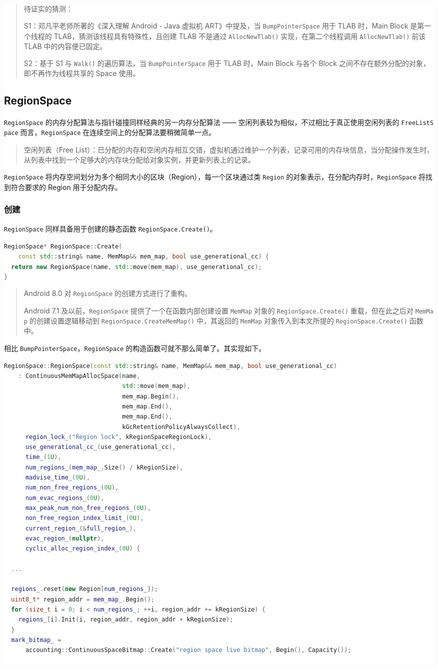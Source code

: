 > 待证实的猜测：
>
> S1：邓凡平老师所著的《深入理解 Android - Java 虚拟机 ART》中提及，当 `BumpPointerSpace` 用于 TLAB 时，Main Block 是第一个线程的 TLAB，猜测该线程具有特殊性，且创建 TLAB 不是通过 `AllocNewTlab()` 实现，在第二个线程调用 `AllocNewTlab()` 前该 TLAB 中的内容便已固定。
>
> S2：基于 S1 与 `Walk()` 的遍历算法，当 `BumpPointerSpace` 用于 TLAB 时，Main Block 与各个 Block 之间不存在额外分配的对象，即不再作为线程共享的 Space 使用。

## RegionSpace

`RegionSpace` 的内存分配算法与指针碰撞同样经典的另一内存分配算法 —— 空闲列表较为相似，不过相比于真正使用空闲列表的 `FreeListSpace` 而言，`RegionSpace` 在连续空间上的分配算法要稍微简单一点。

> 空闲列表（Free List）：已分配的内存和空闲内存相互交错，虚拟机通过维护一个列表，记录可用的内存块信息，当分配操作发生时，从列表中找到一个足够大的内存块分配给对象实例，并更新列表上的记录。

`RegionSpace` 将内存空间划分为多个相同大小的区块（Region），每一个区块通过类 `Region` 的对象表示，在分配内存时，`RegionSpace` 将找到符合要求的 Region 用于分配内存。

### 创建

`RegionSpace` 同样具备用于创建的静态函数 `RegionSpace.Create()`。

``` c++
RegionSpace* RegionSpace::Create(
    const std::string& name, MemMap&& mem_map, bool use_generational_cc) {
  return new RegionSpace(name, std::move(mem_map), use_generational_cc);
}
```

> Android 8.0 对 `RegionSpace` 的创建方式进行了重构。
>
> Android 7.1 及以前，`RegionSpace` 提供了一个在函数内部创建设置 `MemMap` 对象的 `RegionSpace.Create()` 重载，但在此之后对 `MemMap` 的创建设置逻辑移动到 `RegionSpace.CreateMemMap()` 中，其返回的 `MemMap` 对象传入到本文所提的 `RegionSpace.Create()` 函数中。

相比 `BumpPointerSpace`，`RegionSpace` 的构造函数可就不那么简单了。其实现如下。

``` c++
RegionSpace::RegionSpace(const std::string& name, MemMap&& mem_map, bool use_generational_cc)
    : ContinuousMemMapAllocSpace(name,
                                 std::move(mem_map),
                                 mem_map.Begin(),
                                 mem_map.End(),
                                 mem_map.End(),
                                 kGcRetentionPolicyAlwaysCollect),
      region_lock_("Region lock", kRegionSpaceRegionLock),
      use_generational_cc_(use_generational_cc),
      time_(1U),
      num_regions_(mem_map_.Size() / kRegionSize),
      madvise_time_(0U),
      num_non_free_regions_(0U),
      num_evac_regions_(0U),
      max_peak_num_non_free_regions_(0U),
      non_free_region_index_limit_(0U),
      current_region_(&full_region_),
      evac_region_(nullptr),
      cyclic_alloc_region_index_(0U) {
  
  ...

  regions_.reset(new Region[num_regions_]);
  uint8_t* region_addr = mem_map_.Begin();
  for (size_t i = 0; i < num_regions_; ++i, region_addr += kRegionSize) {
    regions_[i].Init(i, region_addr, region_addr + kRegionSize);
  }
  mark_bitmap_ =
      accounting::ContinuousSpaceBitmap::Create("region space live bitmap", Begin(), Capacity());
  
```